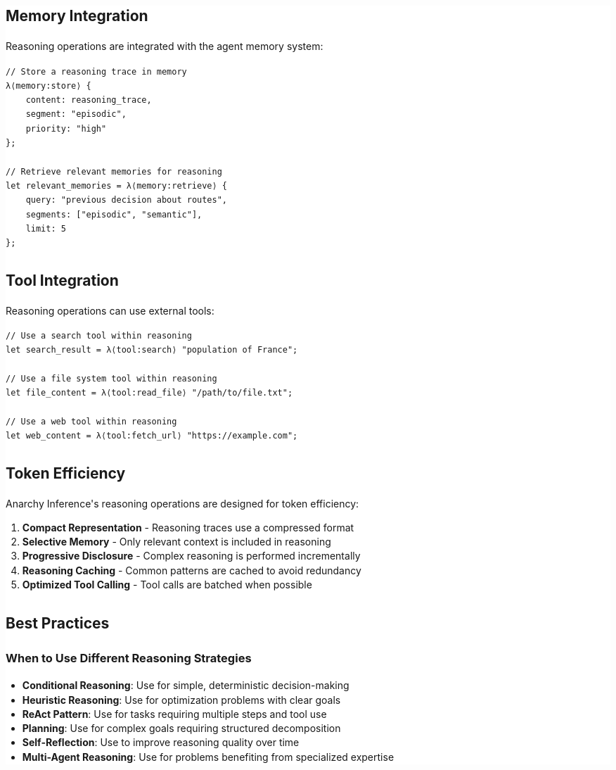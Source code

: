 ## Memory Integration

Reasoning operations are integrated with the agent memory system:

```
// Store a reasoning trace in memory
λ⟨memory:store⟩ {
    content: reasoning_trace,
    segment: "episodic",
    priority: "high"
};

// Retrieve relevant memories for reasoning
let relevant_memories = λ⟨memory:retrieve⟩ {
    query: "previous decision about routes",
    segments: ["episodic", "semantic"],
    limit: 5
};
```

## Tool Integration

Reasoning operations can use external tools:

```
// Use a search tool within reasoning
let search_result = λ⟨tool:search⟩ "population of France";

// Use a file system tool within reasoning
let file_content = λ⟨tool:read_file⟩ "/path/to/file.txt";

// Use a web tool within reasoning
let web_content = λ⟨tool:fetch_url⟩ "https://example.com";
```

## Token Efficiency

Anarchy Inference's reasoning operations are designed for token efficiency:

1. **Compact Representation** - Reasoning traces use a compressed format
2. **Selective Memory** - Only relevant context is included in reasoning
3. **Progressive Disclosure** - Complex reasoning is performed incrementally
4. **Reasoning Caching** - Common patterns are cached to avoid redundancy
5. **Optimized Tool Calling** - Tool calls are batched when possible

## Best Practices

### When to Use Different Reasoning Strategies

- **Conditional Reasoning**: Use for simple, deterministic decision-making
- **Heuristic Reasoning**: Use for optimization problems with clear goals
- **ReAct Pattern**: Use for tasks requiring multiple steps and tool use
- **Planning**: Use for complex goals requiring structured decomposition
- **Self-Reflection**: Use to improve reasoning quality over time
- **Multi-Agent Reasoning**: Use for problems benefiting from specialized expertise
